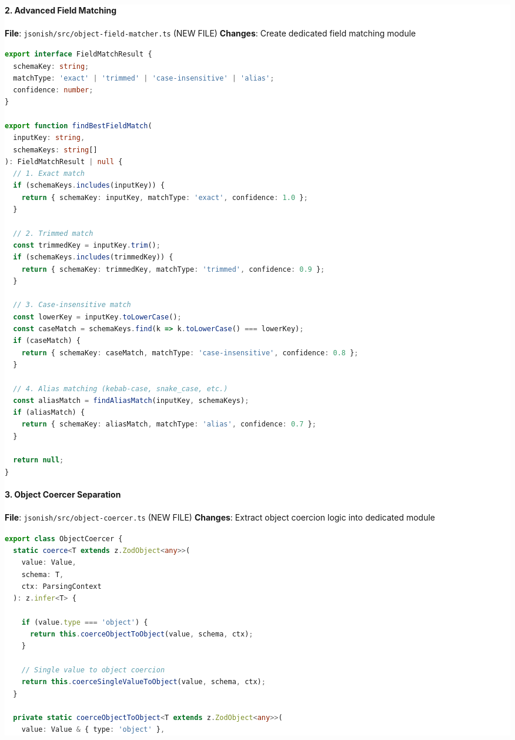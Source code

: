 #### 2. Advanced Field Matching
**File**: `jsonish/src/object-field-matcher.ts` (NEW FILE)
**Changes**: Create dedicated field matching module

```typescript
export interface FieldMatchResult {
  schemaKey: string;
  matchType: 'exact' | 'trimmed' | 'case-insensitive' | 'alias';
  confidence: number;
}

export function findBestFieldMatch(
  inputKey: string,
  schemaKeys: string[]
): FieldMatchResult | null {
  // 1. Exact match
  if (schemaKeys.includes(inputKey)) {
    return { schemaKey: inputKey, matchType: 'exact', confidence: 1.0 };
  }
  
  // 2. Trimmed match
  const trimmedKey = inputKey.trim();
  if (schemaKeys.includes(trimmedKey)) {
    return { schemaKey: trimmedKey, matchType: 'trimmed', confidence: 0.9 };
  }
  
  // 3. Case-insensitive match
  const lowerKey = inputKey.toLowerCase();
  const caseMatch = schemaKeys.find(k => k.toLowerCase() === lowerKey);
  if (caseMatch) {
    return { schemaKey: caseMatch, matchType: 'case-insensitive', confidence: 0.8 };
  }
  
  // 4. Alias matching (kebab-case, snake_case, etc.)
  const aliasMatch = findAliasMatch(inputKey, schemaKeys);
  if (aliasMatch) {
    return { schemaKey: aliasMatch, matchType: 'alias', confidence: 0.7 };
  }
  
  return null;
}
```

#### 3. Object Coercer Separation
**File**: `jsonish/src/object-coercer.ts` (NEW FILE)
**Changes**: Extract object coercion logic into dedicated module

```typescript
export class ObjectCoercer {
  static coerce<T extends z.ZodObject<any>>(
    value: Value,
    schema: T,
    ctx: ParsingContext
  ): z.infer<T> {
    
    if (value.type === 'object') {
      return this.coerceObjectToObject(value, schema, ctx);
    }
    
    // Single value to object coercion
    return this.coerceSingleValueToObject(value, schema, ctx);
  }
  
  private static coerceObjectToObject<T extends z.ZodObject<any>>(
    value: Value & { type: 'object' },
```